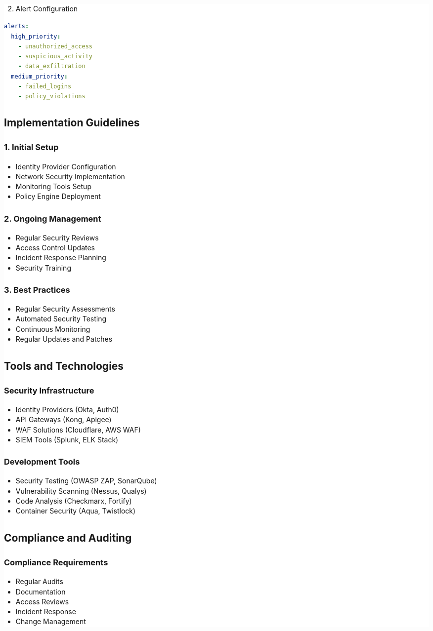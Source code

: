 2. Alert Configuration
```yaml
alerts:
  high_priority:
    - unauthorized_access
    - suspicious_activity
    - data_exfiltration
  medium_priority:
    - failed_logins
    - policy_violations
```

## Implementation Guidelines

### 1. Initial Setup
- Identity Provider Configuration
- Network Security Implementation
- Monitoring Tools Setup
- Policy Engine Deployment

### 2. Ongoing Management
- Regular Security Reviews
- Access Control Updates
- Incident Response Planning
- Security Training

### 3. Best Practices
- Regular Security Assessments
- Automated Security Testing
- Continuous Monitoring
- Regular Updates and Patches

## Tools and Technologies

### Security Infrastructure
- Identity Providers (Okta, Auth0)
- API Gateways (Kong, Apigee)
- WAF Solutions (Cloudflare, AWS WAF)
- SIEM Tools (Splunk, ELK Stack)

### Development Tools
- Security Testing (OWASP ZAP, SonarQube)
- Vulnerability Scanning (Nessus, Qualys)
- Code Analysis (Checkmarx, Fortify)
- Container Security (Aqua, Twistlock)

## Compliance and Auditing

### Compliance Requirements
- Regular Audits
- Documentation
- Access Reviews
- Incident Response
- Change Management
